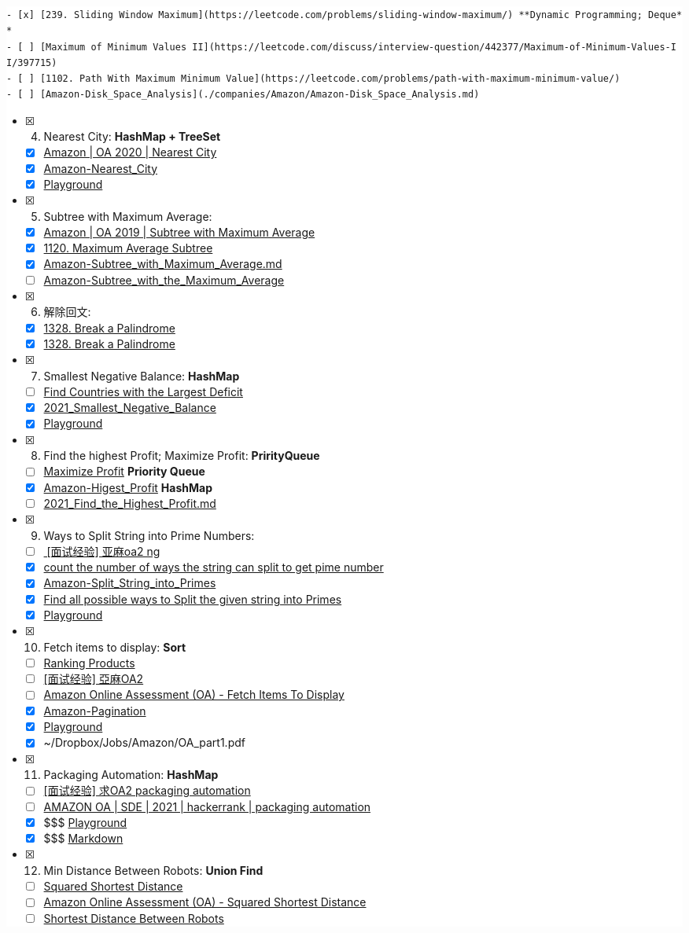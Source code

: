     - [x] [239. Sliding Window Maximum](https://leetcode.com/problems/sliding-window-maximum/) **Dynamic Programming; Deque**
    - [ ] [Maximum of Minimum Values II](https://leetcode.com/discuss/interview-question/442377/Maximum-of-Minimum-Values-II/397715)
    - [ ] [1102. Path With Maximum Minimum Value](https://leetcode.com/problems/path-with-maximum-minimum-value/)
    - [ ] [Amazon-Disk_Space_Analysis](./companies/Amazon/Amazon-Disk_Space_Analysis.md)
- [x] 4. Nearest City:  **HashMap + TreeSet**
    - [x] [Amazon | OA 2020 | Nearest City](https://leetcode.com/discuss/interview-question/872961/Amazon-or-OA-2020-or-Nearest-City)
    - [x] [Amazon-Nearest_City](./companies/Amazon/2021_Nearest_City.md)
    - [x] [Playground](https://leetcode.com/playground/h6T9VMRi)
- [x] 5. Subtree with Maximum Average: 
    - [x] [Amazon | OA 2019 | Subtree with Maximum Average](https://leetcode.com/discuss/interview-question/349617)
    - [x] [1120. Maximum Average Subtree](https://leetcode.com/problems/maximum-average-subtree/)
    - [x] [Amazon-Subtree_with_Maximum_Average.md](./companies/Amazon/Amazon-Subtree_with_Maximum_Average.md)
    - [ ] [Amazon-Subtree_with_the_Maximum_Average](./companies/Amazon/2021_Subtree_with_the_Maximum_Average.md)
- [x] 6. 解除回文: 
    - [x] [1328. Break a Palindrome](https://leetcode.com/problems/break-a-palindrome/)
    - [x] [1328. Break a Palindrome](./problems/1328.Break_a_Palindrome.md)
- [x] 7. Smallest Negative Balance: **HashMap**
    - [ ] [Find Countries with the Largest Deficit](https://aonecode.com/interview-question/FindCountriesWithTheLargestDeficit)
    - [x] [2021_Smallest_Negative_Balance](./companies/Amazon/2021_Smallest_Negative_Balance_or_Amazon_Debt_Records.md)
    - [x] [Playground](https://leetcode.com/playground/kEa2XYnW)
- [x] 8. Find the highest Profit; Maximize Profit: **PrirityQueue**
    - [ ] [Maximize Profit](https://aonecode.com/maximize-profit) **Priority Queue**
    - [x] [Amazon-Higest_Profit](./companies/Amazon/Amazon-Highest_Profit.md)   **HashMap**
    - [ ] [2021_Find_the_Highest_Profit.md](./companies/Amazon/2021_Find_the_Highest_Profit.md)
- [x] 9. Ways to Split String into Prime Numbers:
    - [ ] [ [面试经验] 亚麻oa2 ng ](https://www.1point3acres.com/bbs/thread-661768-1-1.html)
    - [x] [count the number of ways the string can split to get pime number](https://leetcode.com/discuss/interview-question/593211/count-the-number-of-ways-the-string-can-split-to-get-pime-number)
    - [x] [Amazon-Split_String_into_Primes](./companies/Amazon/Amazon-Split_String_Into_Primes.md)
    - [x] [Find all possible ways to Split the given string into Primes](https://www.geeksforgeeks.org/find-all-possible-ways-to-split-the-given-string-into-primes/)
    - [x] [Playground](https://leetcode.com/playground/2WpmBFRX)
- [x] 10. Fetch items to display:   **Sort**
    - [ ] [Ranking Products](https://aonecode.com/interview-question/ranking-products)
    - [ ] [[面试经验] 亞麻OA2](https://www.1point3acres.com/bbs/interview/amazon-software-engineer-678189.html)
    - [ ] [Amazon Online Assessment (OA) - Fetch Items To Display](https://algo.monster/problems/fetch_items_to_display)
    - [x] [Amazon-Pagination](./companies/Amazon/Amazon-Pagination.md)
    - [x] [Playground](https://leetcode.com/playground/EyTrfrQD)
    - [x] ~/Dropbox/Jobs/Amazon/OA_part1.pdf
- [x] 11. Packaging Automation: **HashMap**
    - [ ] [[面试经验] 求OA2 packaging automation](https://www.1point3acres.com/bbs/interview/amazon-software-engineer-701392.html)
    - [ ] [AMAZON OA | SDE | 2021 | hackerrank | packaging automation](https://leetcode.com/discuss/interview-question/1018060/AMAZON-OA-or-SDE-or-2021-or-hackerrank-or-packaging-automation)
    - [x] $$$ [Playground](https://leetcode.com/playground/TzdtAVaj)
    - [x] $$$ [Markdown](./companies/Amazon/2021_Packaging_Automation.md)
- [x] 12. Min Distance Between Robots: **Union Find**
    - [ ] [Squared Shortest Distance](https://aonecode.com/interview-question/squared-shortest-distance)
    - [ ] [Amazon Online Assessment (OA) - Squared Shortest Distance](https://algo.monster/problems/squared_shortest_distance)
    - [ ] [Shortest Distance Between Robots](https://leetcode.com/discuss/interview-question/799431/)

[//]: # "TODO: 20201110, common factor"